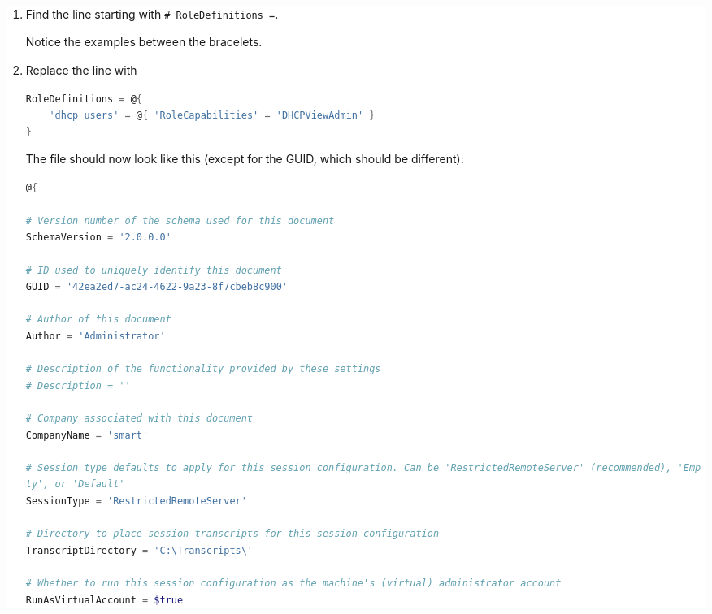 1. Find the line starting with ````# RoleDefinitions =````.

    Notice the examples between the bracelets.

1. Replace the line with

    ````powershell
    RoleDefinitions = @{ 
        'dhcp users' = @{ 'RoleCapabilities' = 'DHCPViewAdmin' } 
    }
    ````

    The file should now look like this (except for the GUID, which should be different):

    ````powershell
    @{

    # Version number of the schema used for this document
    SchemaVersion = '2.0.0.0'

    # ID used to uniquely identify this document
    GUID = '42ea2ed7-ac24-4622-9a23-8f7cbeb8c900'

    # Author of this document
    Author = 'Administrator'

    # Description of the functionality provided by these settings
    # Description = ''

    # Company associated with this document
    CompanyName = 'smart'

    # Session type defaults to apply for this session configuration. Can be 'RestrictedRemoteServer' (recommended), 'Empty', or 'Default'
    SessionType = 'RestrictedRemoteServer'

    # Directory to place session transcripts for this session configuration
    TranscriptDirectory = 'C:\Transcripts\'

    # Whether to run this session configuration as the machine's (virtual) administrator account
    RunAsVirtualAccount = $true
